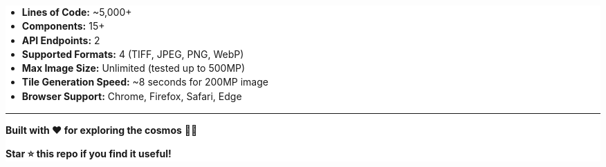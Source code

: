 - **Lines of Code:** ~5,000+
- **Components:** 15+
- **API Endpoints:** 2
- **Supported Formats:** 4 (TIFF, JPEG, PNG, WebP)
- **Max Image Size:** Unlimited (tested up to 500MP)
- **Tile Generation Speed:** ~8 seconds for 200MP image
- **Browser Support:** Chrome, Firefox, Safari, Edge

---

**Built with ❤️ for exploring the cosmos** 🌌✨

**Star ⭐ this repo if you find it useful!**
